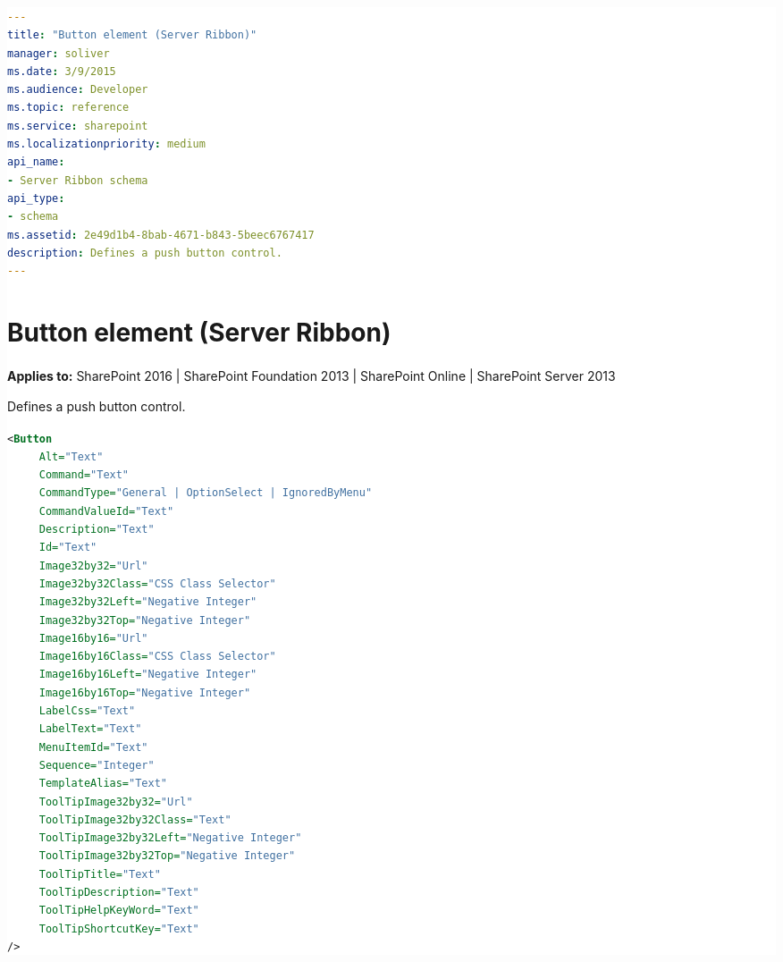 ```yaml
---
title: "Button element (Server Ribbon)"
manager: soliver
ms.date: 3/9/2015
ms.audience: Developer
ms.topic: reference
ms.service: sharepoint
ms.localizationpriority: medium
api_name:
- Server Ribbon schema
api_type:
- schema
ms.assetid: 2e49d1b4-8bab-4671-b843-5beec6767417
description: Defines a push button control.
---
```


# Button element (Server Ribbon)

**Applies to:** SharePoint 2016 | SharePoint Foundation 2013 | SharePoint Online | SharePoint Server 2013
  
Defines a push button control.
  
```XML
<Button
     Alt="Text"
     Command="Text"
     CommandType="General | OptionSelect | IgnoredByMenu"
     CommandValueId="Text"
     Description="Text"
     Id="Text"
     Image32by32="Url"
     Image32by32Class="CSS Class Selector"
     Image32by32Left="Negative Integer"
     Image32by32Top="Negative Integer"
     Image16by16="Url"
     Image16by16Class="CSS Class Selector"
     Image16by16Left="Negative Integer"
     Image16by16Top="Negative Integer"
     LabelCss="Text"
     LabelText="Text"
     MenuItemId="Text"
     Sequence="Integer"
     TemplateAlias="Text"
     ToolTipImage32by32="Url"
     ToolTipImage32by32Class="Text"
     ToolTipImage32by32Left="Negative Integer"
     ToolTipImage32by32Top="Negative Integer"
     ToolTipTitle="Text"
     ToolTipDescription="Text"
     ToolTipHelpKeyWord="Text"
     ToolTipShortcutKey="Text"
/>
```
